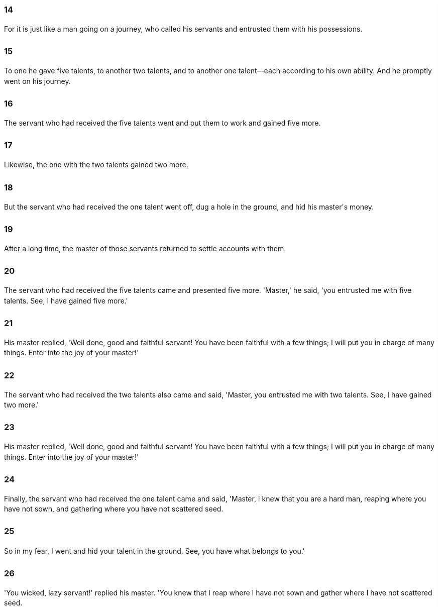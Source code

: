 ### 14
For it is just like a man going on a journey, who called his servants and entrusted them with his possessions.

### 15
To one he gave five talents, to another two talents, and to another one talent—each according to his own ability. And he promptly went on his journey.

### 16
The servant who had received the five talents went and put them to work and gained five more.

### 17
Likewise, the one with the two talents gained two more.

### 18
But the servant who had received the one talent went off, dug a hole in the ground, and hid his master's money.

### 19
After a long time, the master of those servants returned to settle accounts with them.

### 20
The servant who had received the five talents came and presented five more. 'Master,' he said, 'you entrusted me with five talents. See, I have gained five more.'

### 21
His master replied, 'Well done, good and faithful servant! You have been faithful with a few things; I will put you in charge of many things. Enter into the joy of your master!'

### 22
The servant who had received the two talents also came and said, 'Master, you entrusted me with two talents. See, I have gained two more.'

### 23
His master replied, 'Well done, good and faithful servant! You have been faithful with a few things; I will put you in charge of many things. Enter into the joy of your master!'

### 24
Finally, the servant who had received the one talent came and said, 'Master, I knew that you are a hard man, reaping where you have not sown, and gathering where you have not scattered seed.

### 25
So in my fear, I went and hid your talent in the ground. See, you have what belongs to you.'

### 26
'You wicked, lazy servant!' replied his master. 'You knew that I reap where I have not sown and gather where I have not scattered seed.
